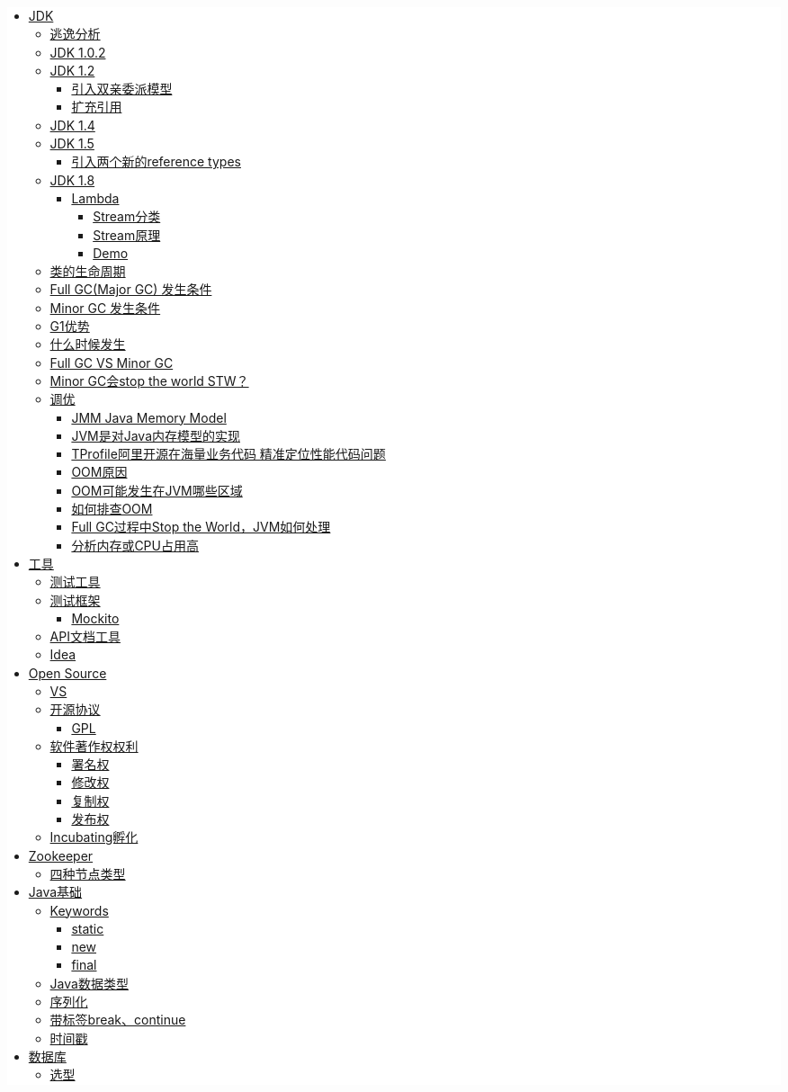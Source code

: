 - [JDK](#jdk)
  - [逃逸分析](#%E9%80%83%E9%80%B8%E5%88%86%E6%9E%90)
  - [JDK 1\.0\.2](#jdk-102)
  - [JDK 1\.2](#jdk-12)
    - [引入双亲委派模型](#%E5%BC%95%E5%85%A5%E5%8F%8C%E4%BA%B2%E5%A7%94%E6%B4%BE%E6%A8%A1%E5%9E%8B)
    - [扩充引用](#%E6%89%A9%E5%85%85%E5%BC%95%E7%94%A8)
  - [JDK 1\.4](#jdk-14)
  - [JDK 1\.5](#jdk-15)
    - [引入两个新的reference types](#%E5%BC%95%E5%85%A5%E4%B8%A4%E4%B8%AA%E6%96%B0%E7%9A%84reference-types)
  - [JDK 1\.8](#jdk-18)
    - [Lambda](#lambda)
      - [Stream分类](#stream%E5%88%86%E7%B1%BB)
      - [Stream原理](#stream%E5%8E%9F%E7%90%86)
      - [Demo](#demo-1)
  - [类的生命周期](#%E7%B1%BB%E7%9A%84%E7%94%9F%E5%91%BD%E5%91%A8%E6%9C%9F)
  - [Full GC(Major GC) 发生条件](#full-gcmajor-gc-%E5%8F%91%E7%94%9F%E6%9D%A1%E4%BB%B6)
  - [Minor GC 发生条件](#minor-gc-%E5%8F%91%E7%94%9F%E6%9D%A1%E4%BB%B6)
  - [G1优势](#g1%E4%BC%98%E5%8A%BF)
  - [什么时候发生](#%E4%BB%80%E4%B9%88%E6%97%B6%E5%80%99%E5%8F%91%E7%94%9F)
  - [Full GC VS Minor GC](#full-gc-vs-minor-gc)
  - [Minor GC会stop the world STW？](#minor-gc%E4%BC%9Astop-the-world-stw)
  - [调优](#%E8%B0%83%E4%BC%98)
    - [JMM Java Memory Model](#jmm-java-memory-model)
    - [JVM是对Java内存模型的实现](#jvm%E6%98%AF%E5%AF%B9java%E5%86%85%E5%AD%98%E6%A8%A1%E5%9E%8B%E7%9A%84%E5%AE%9E%E7%8E%B0)
    - [TProfile阿里开源在海量业务代码 精准定位性能代码问题](#tprofile%E9%98%BF%E9%87%8C%E5%BC%80%E6%BA%90%E5%9C%A8%E6%B5%B7%E9%87%8F%E4%B8%9A%E5%8A%A1%E4%BB%A3%E7%A0%81-%E7%B2%BE%E5%87%86%E5%AE%9A%E4%BD%8D%E6%80%A7%E8%83%BD%E4%BB%A3%E7%A0%81%E9%97%AE%E9%A2%98)
    - [OOM原因](#oom%E5%8E%9F%E5%9B%A0)
    - [OOM可能发生在JVM哪些区域](#oom%E5%8F%AF%E8%83%BD%E5%8F%91%E7%94%9F%E5%9C%A8jvm%E5%93%AA%E4%BA%9B%E5%8C%BA%E5%9F%9F)
    - [如何排查OOM](#%E5%A6%82%E4%BD%95%E6%8E%92%E6%9F%A5oom)
    - [Full GC过程中Stop the World，JVM如何处理](#full-gc%E8%BF%87%E7%A8%8B%E4%B8%ADstop-the-worldjvm%E5%A6%82%E4%BD%95%E5%A4%84%E7%90%86)
    - [分析内存或CPU占用高](#%E5%88%86%E6%9E%90%E5%86%85%E5%AD%98%E6%88%96cpu%E5%8D%A0%E7%94%A8%E9%AB%98)
- [工具](#%E5%B7%A5%E5%85%B7)
  - [测试工具](#%E6%B5%8B%E8%AF%95%E5%B7%A5%E5%85%B7)
  - [测试框架](#%E6%B5%8B%E8%AF%95%E6%A1%86%E6%9E%B6)
    - [Mockito](#mockito)
  - [API文档工具](#api%E6%96%87%E6%A1%A3%E5%B7%A5%E5%85%B7)
  - [Idea](#idea)
- [Open Source](#open-source)
  - [VS](#vs-1)
  - [开源协议](#%E5%BC%80%E6%BA%90%E5%8D%8F%E8%AE%AE)
    - [GPL](#gpl)
  - [软件著作权权利](#%E8%BD%AF%E4%BB%B6%E8%91%97%E4%BD%9C%E6%9D%83%E6%9D%83%E5%88%A9)
    - [署名权](#%E7%BD%B2%E5%90%8D%E6%9D%83)
    - [修改权](#%E4%BF%AE%E6%94%B9%E6%9D%83)
    - [复制权](#%E5%A4%8D%E5%88%B6%E6%9D%83)
    - [发布权](#%E5%8F%91%E5%B8%83%E6%9D%83)
  - [Incubating孵化](#incubating%E5%AD%B5%E5%8C%96)
- [Zookeeper](#zookeeper-1)
  - [四种节点类型](#%E5%9B%9B%E7%A7%8D%E8%8A%82%E7%82%B9%E7%B1%BB%E5%9E%8B)
- [Java基础](#java%E5%9F%BA%E7%A1%80)
  - [Keywords](#keywords)
    - [static](#static)
    - [new](#new)
    - [final](#final)
  - [Java数据类型](#java%E6%95%B0%E6%8D%AE%E7%B1%BB%E5%9E%8B)
  - [序列化](#%E5%BA%8F%E5%88%97%E5%8C%96)
  - [带标签break、continue](#%E5%B8%A6%E6%A0%87%E7%AD%BEbreakcontinue)
  - [时间戳](#%E6%97%B6%E9%97%B4%E6%88%B3)
- [数据库](#%E6%95%B0%E6%8D%AE%E5%BA%93-1)
  - [选型](#%E9%80%89%E5%9E%8B-1)